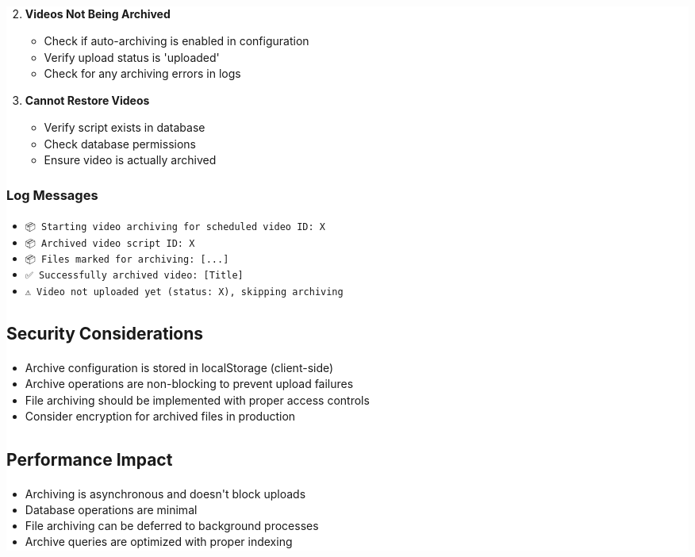 2. **Videos Not Being Archived**
   - Check if auto-archiving is enabled in configuration
   - Verify upload status is 'uploaded'
   - Check for any archiving errors in logs

3. **Cannot Restore Videos**
   - Verify script exists in database
   - Check database permissions
   - Ensure video is actually archived

### Log Messages
- `📦 Starting video archiving for scheduled video ID: X`
- `📦 Archived video script ID: X`
- `📦 Files marked for archiving: [...]`
- `✅ Successfully archived video: [Title]`
- `⚠️ Video not uploaded yet (status: X), skipping archiving`

## Security Considerations

- Archive configuration is stored in localStorage (client-side)
- Archive operations are non-blocking to prevent upload failures
- File archiving should be implemented with proper access controls
- Consider encryption for archived files in production

## Performance Impact

- Archiving is asynchronous and doesn't block uploads
- Database operations are minimal
- File archiving can be deferred to background processes
- Archive queries are optimized with proper indexing 